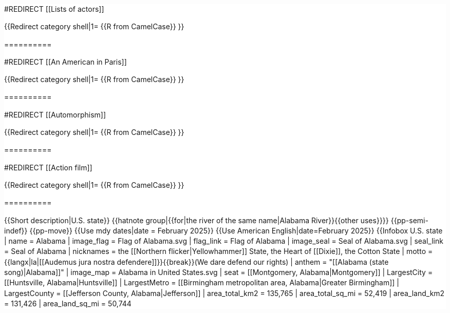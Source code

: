 #REDIRECT [[Lists of actors]]

{{Redirect category shell|1=
{{R from CamelCase}}
}}

==========

#REDIRECT [[An American in Paris]]

{{Redirect category shell|1=
{{R from CamelCase}}
}}

==========

#REDIRECT [[Automorphism]]

{{Redirect category shell|1=
{{R from CamelCase}}
}}

==========

#REDIRECT [[Action film]]

{{Redirect category shell|1=
{{R from CamelCase}}
}}

==========

{{Short description|U.S. state}}
{{hatnote group|{{for|the river of the same name|Alabama River}}{{other uses}}}}
{{pp-semi-indef}}
{{pp-move}}
{{Use mdy dates|date = February 2025}}
{{Use American English|date=February 2025}}
{{Infobox U.S. state
| name = Alabama
| image_flag = Flag of Alabama.svg
| flag_link = Flag of Alabama
| image_seal = Seal of Alabama.svg
| seal_link = Seal of Alabama
| nicknames = the [[Northern flicker|Yellowhammer]] State, the Heart of [[Dixie]], the Cotton State
| motto = {{langx|la|[[Audemus jura nostra defendere]]}}{{break}}(We dare defend our rights)
| anthem = "[[Alabama (state song)|Alabama]]"
| image_map = Alabama in United States.svg
| seat = [[Montgomery, Alabama|Montgomery]]
| LargestCity = [[Huntsville, Alabama|Huntsville]]
| LargestMetro = [[Birmingham metropolitan area, Alabama|Greater Birmingham]]
| LargestCounty = [[Jefferson County, Alabama|Jefferson]]
| area_total_km2 = 135,765
| area_total_sq_mi = 52,419
| area_land_km2 = 131,426
| area_land_sq_mi = 50,744